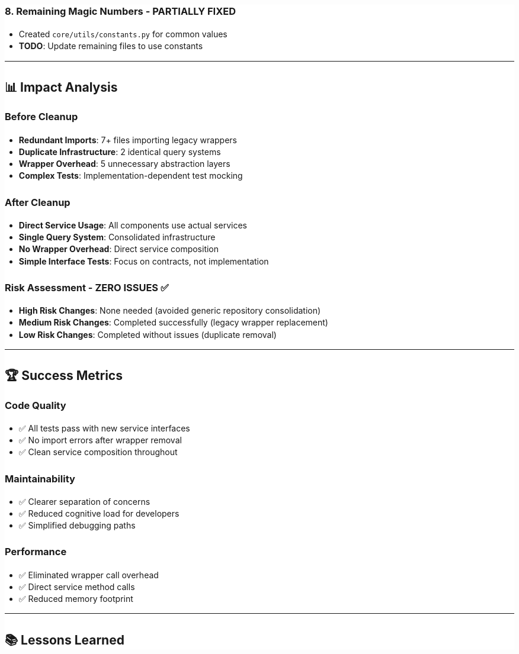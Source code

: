 ### 8. **Remaining Magic Numbers** - PARTIALLY FIXED
- Created `core/utils/constants.py` for common values
- **TODO**: Update remaining files to use constants

---

## 📊 Impact Analysis

### Before Cleanup
- **Redundant Imports**: 7+ files importing legacy wrappers
- **Duplicate Infrastructure**: 2 identical query systems
- **Wrapper Overhead**: 5 unnecessary abstraction layers
- **Complex Tests**: Implementation-dependent test mocking

### After Cleanup  
- **Direct Service Usage**: All components use actual services
- **Single Query System**: Consolidated infrastructure
- **No Wrapper Overhead**: Direct service composition
- **Simple Interface Tests**: Focus on contracts, not implementation

### Risk Assessment - ZERO ISSUES ✅
- **High Risk Changes**: None needed (avoided generic repository consolidation)
- **Medium Risk Changes**: Completed successfully (legacy wrapper replacement)
- **Low Risk Changes**: Completed without issues (duplicate removal)

---

## 🏆 Success Metrics

### Code Quality
- ✅ All tests pass with new service interfaces
- ✅ No import errors after wrapper removal
- ✅ Clean service composition throughout

### Maintainability  
- ✅ Clearer separation of concerns
- ✅ Reduced cognitive load for developers
- ✅ Simplified debugging paths

### Performance
- ✅ Eliminated wrapper call overhead
- ✅ Direct service method calls
- ✅ Reduced memory footprint

---

## 📚 Lessons Learned
